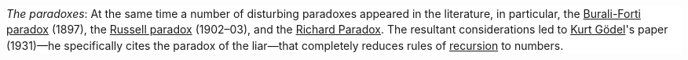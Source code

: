 <p><em>The paradoxes</em>: At the same time a number of disturbing paradoxes appeared in the literature, in particular, the&nbsp;<a title="Burali-Forti paradox" href="https://en.wikipedia.org/wiki/Burali-Forti_paradox">Burali-Forti paradox</a>&nbsp;(1897), the&nbsp;<a class="mw-redirect" title="Russell paradox" href="https://en.wikipedia.org/wiki/Russell_paradox">Russell paradox</a>&nbsp;(1902&ndash;03), and the&nbsp;<a class="mw-redirect" title="Richard Paradox" href="https://en.wikipedia.org/wiki/Richard_Paradox">Richard Paradox</a>.&nbsp;The resultant considerations led to&nbsp;<a title="Kurt G&ouml;del" href="https://en.wikipedia.org/wiki/Kurt_G%C3%B6del">Kurt G&ouml;del</a>'s paper (1931)&mdash;he specifically cites the paradox of the liar&mdash;that completely reduces rules of&nbsp;<a title="Recursion" href="https://en.wikipedia.org/wiki/Recursion">recursion</a>&nbsp;to numbers.</p>
